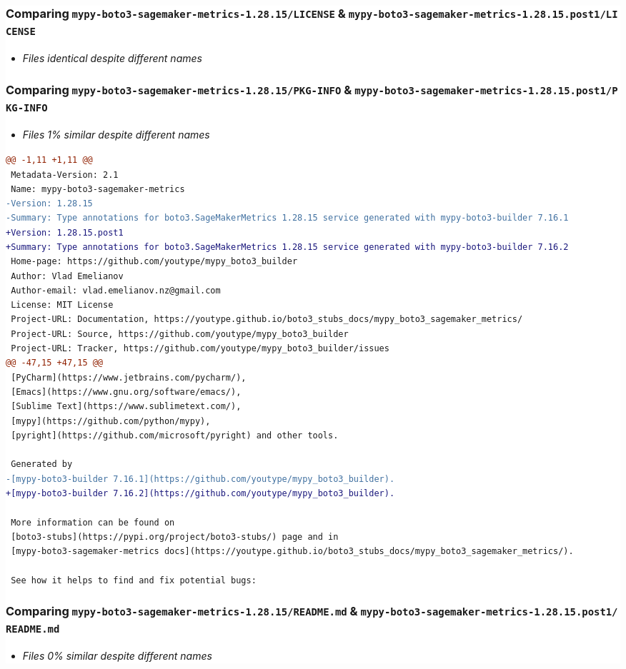 ### Comparing `mypy-boto3-sagemaker-metrics-1.28.15/LICENSE` & `mypy-boto3-sagemaker-metrics-1.28.15.post1/LICENSE`

 * *Files identical despite different names*

### Comparing `mypy-boto3-sagemaker-metrics-1.28.15/PKG-INFO` & `mypy-boto3-sagemaker-metrics-1.28.15.post1/PKG-INFO`

 * *Files 1% similar despite different names*

```diff
@@ -1,11 +1,11 @@
 Metadata-Version: 2.1
 Name: mypy-boto3-sagemaker-metrics
-Version: 1.28.15
-Summary: Type annotations for boto3.SageMakerMetrics 1.28.15 service generated with mypy-boto3-builder 7.16.1
+Version: 1.28.15.post1
+Summary: Type annotations for boto3.SageMakerMetrics 1.28.15 service generated with mypy-boto3-builder 7.16.2
 Home-page: https://github.com/youtype/mypy_boto3_builder
 Author: Vlad Emelianov
 Author-email: vlad.emelianov.nz@gmail.com
 License: MIT License
 Project-URL: Documentation, https://youtype.github.io/boto3_stubs_docs/mypy_boto3_sagemaker_metrics/
 Project-URL: Source, https://github.com/youtype/mypy_boto3_builder
 Project-URL: Tracker, https://github.com/youtype/mypy_boto3_builder/issues
@@ -47,15 +47,15 @@
 [PyCharm](https://www.jetbrains.com/pycharm/),
 [Emacs](https://www.gnu.org/software/emacs/),
 [Sublime Text](https://www.sublimetext.com/),
 [mypy](https://github.com/python/mypy),
 [pyright](https://github.com/microsoft/pyright) and other tools.
 
 Generated by
-[mypy-boto3-builder 7.16.1](https://github.com/youtype/mypy_boto3_builder).
+[mypy-boto3-builder 7.16.2](https://github.com/youtype/mypy_boto3_builder).
 
 More information can be found on
 [boto3-stubs](https://pypi.org/project/boto3-stubs/) page and in
 [mypy-boto3-sagemaker-metrics docs](https://youtype.github.io/boto3_stubs_docs/mypy_boto3_sagemaker_metrics/).
 
 See how it helps to find and fix potential bugs:
```

### Comparing `mypy-boto3-sagemaker-metrics-1.28.15/README.md` & `mypy-boto3-sagemaker-metrics-1.28.15.post1/README.md`

 * *Files 0% similar despite different names*
